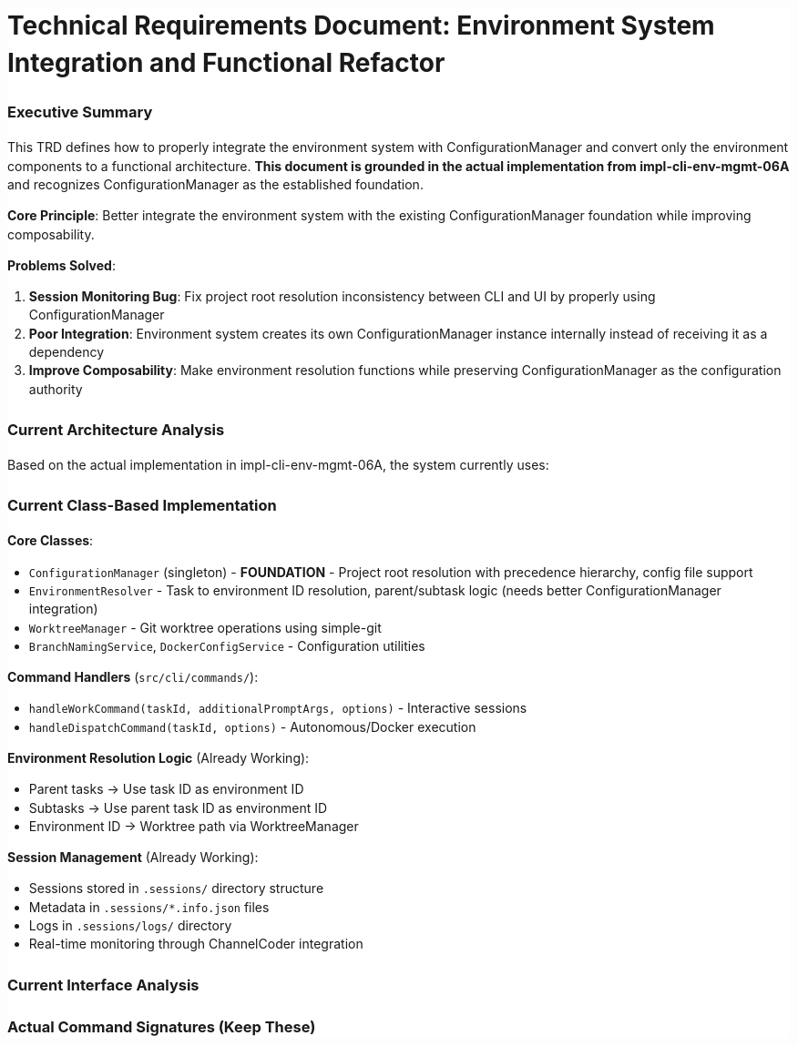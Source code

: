 # Technical Requirements Document: Environment System Integration and Functional Refactor

### Executive Summary

This TRD defines how to properly integrate the environment system with ConfigurationManager and convert only the environment components to a functional architecture. **This document is grounded in the actual implementation from impl-cli-env-mgmt-06A** and recognizes ConfigurationManager as the established foundation.

**Core Principle**: Better integrate the environment system with the existing ConfigurationManager foundation while improving composability.

**Problems Solved**: 
1. **Session Monitoring Bug**: Fix project root resolution inconsistency between CLI and UI by properly using ConfigurationManager
2. **Poor Integration**: Environment system creates its own ConfigurationManager instance internally instead of receiving it as a dependency
3. **Improve Composability**: Make environment resolution functions while preserving ConfigurationManager as the configuration authority

### Current Architecture Analysis

Based on the actual implementation in impl-cli-env-mgmt-06A, the system currently uses:

### Current Class-Based Implementation

**Core Classes**:
- `ConfigurationManager` (singleton) - **FOUNDATION** - Project root resolution with precedence hierarchy, config file support
- `EnvironmentResolver` - Task to environment ID resolution, parent/subtask logic (needs better ConfigurationManager integration)
- `WorktreeManager` - Git worktree operations using simple-git
- `BranchNamingService`, `DockerConfigService` - Configuration utilities

**Command Handlers** (`src/cli/commands/`):
- `handleWorkCommand(taskId, additionalPromptArgs, options)` - Interactive sessions
- `handleDispatchCommand(taskId, options)` - Autonomous/Docker execution

**Environment Resolution Logic** (Already Working):
- Parent tasks → Use task ID as environment ID
- Subtasks → Use parent task ID as environment ID  
- Environment ID → Worktree path via WorktreeManager

**Session Management** (Already Working):
- Sessions stored in `.sessions/` directory structure
- Metadata in `.sessions/*.info.json` files
- Logs in `.sessions/logs/` directory  
- Real-time monitoring through ChannelCoder integration

### Current Interface Analysis

### Actual Command Signatures (Keep These)
